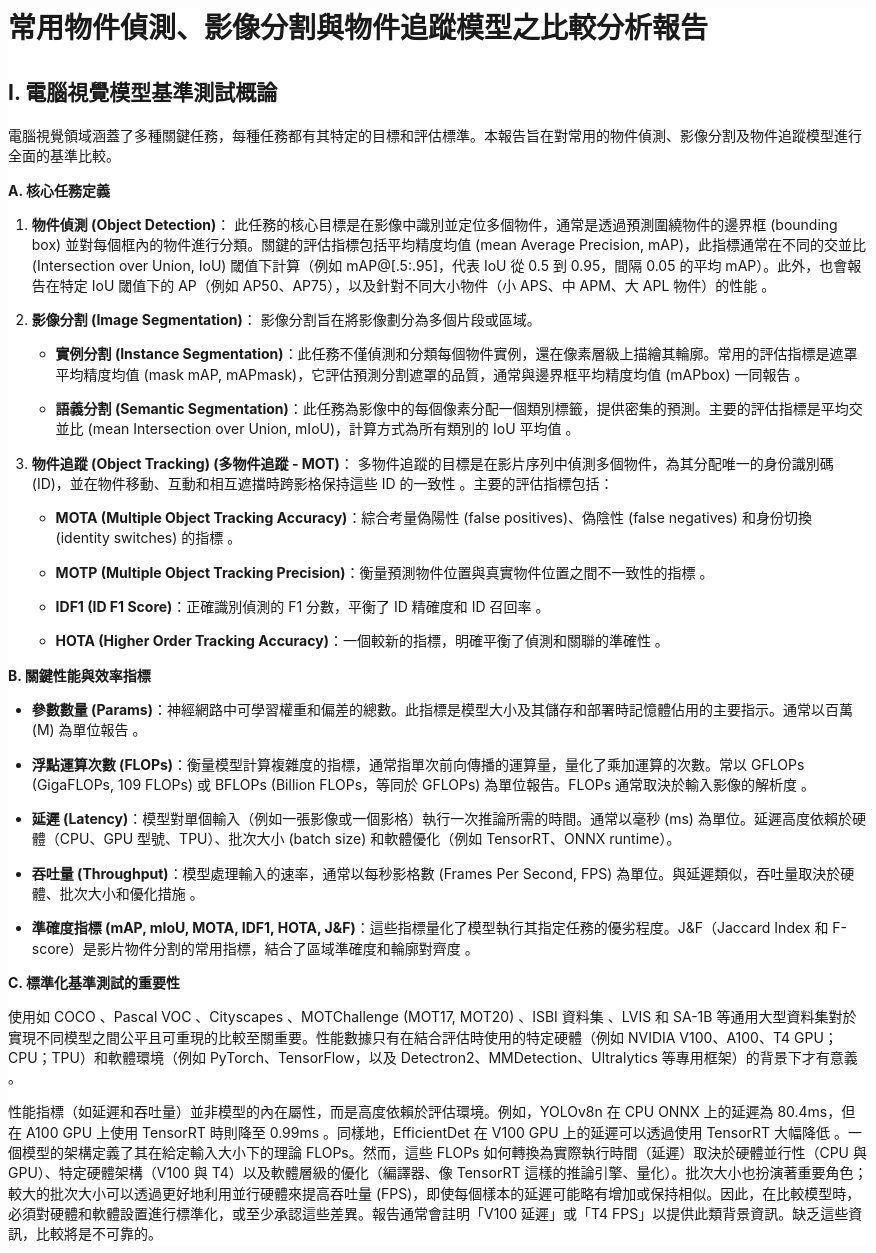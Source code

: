 


# 常用物件偵測、影像分割與物件追蹤模型之比較分析報告

## I. 電腦視覺模型基準測試概論

電腦視覺領域涵蓋了多種關鍵任務，每種任務都有其特定的目標和評估標準。本報告旨在對常用的物件偵測、影像分割及物件追蹤模型進行全面的基準比較。

**A. 核心任務定義**

1. **物件偵測 (Object Detection)**： 此任務的核心目標是在影像中識別並定位多個物件，通常是透過預測圍繞物件的邊界框 (bounding box) 並對每個框內的物件進行分類。關鍵的評估指標包括平均精度均值 (mean Average Precision, mAP)，此指標通常在不同的交並比 (Intersection over Union, IoU) 閾值下計算（例如 mAP@[.5:.95]，代表 IoU 從 0.5 到 0.95，間隔 0.05 的平均 mAP）。此外，也會報告在特定 IoU 閾值下的 AP（例如 AP50、AP75），以及針對不同大小物件（小 APS、中 APM、大 APL 物件）的性能 。  
    
2. **影像分割 (Image Segmentation)**： 影像分割旨在將影像劃分為多個片段或區域。
    
    - **實例分割 (Instance Segmentation)**：此任務不僅偵測和分類每個物件實例，還在像素層級上描繪其輪廓。常用的評估指標是遮罩平均精度均值 (mask mAP, mAPmask​)，它評估預測分割遮罩的品質，通常與邊界框平均精度均值 (mAPbox​) 一同報告 。  
        
    - **語義分割 (Semantic Segmentation)**：此任務為影像中的每個像素分配一個類別標籤，提供密集的預測。主要的評估指標是平均交並比 (mean Intersection over Union, mIoU)，計算方式為所有類別的 IoU 平均值 。  
        
3. **物件追蹤 (Object Tracking) (多物件追蹤 - MOT)**： 多物件追蹤的目標是在影片序列中偵測多個物件，為其分配唯一的身份識別碼 (ID)，並在物件移動、互動和相互遮擋時跨影格保持這些 ID 的一致性 。主要的評估指標包括：  
    
    - **MOTA (Multiple Object Tracking Accuracy)**：綜合考量偽陽性 (false positives)、偽陰性 (false negatives) 和身份切換 (identity switches) 的指標 。  
        
    - **MOTP (Multiple Object Tracking Precision)**：衡量預測物件位置與真實物件位置之間不一致性的指標 。  
        
    - **IDF1 (ID F1 Score)**：正確識別偵測的 F1 分數，平衡了 ID 精確度和 ID 召回率 。  
        
    - **HOTA (Higher Order Tracking Accuracy)**：一個較新的指標，明確平衡了偵測和關聯的準確性 。  
        

**B. 關鍵性能與效率指標**

- **參數數量 (Params)**：神經網路中可學習權重和偏差的總數。此指標是模型大小及其儲存和部署時記憶體佔用的主要指示。通常以百萬 (M) 為單位報告 。  
    
- **浮點運算次數 (FLOPs)**：衡量模型計算複雜度的指標，通常指單次前向傳播的運算量，量化了乘加運算的次數。常以 GFLOPs (GigaFLOPs, 109 FLOPs) 或 BFLOPs (Billion FLOPs，等同於 GFLOPs) 為單位報告。FLOPs 通常取決於輸入影像的解析度 。  
    
- **延遲 (Latency)**：模型對單個輸入（例如一張影像或一個影格）執行一次推論所需的時間。通常以毫秒 (ms) 為單位。延遲高度依賴於硬體（CPU、GPU 型號、TPU）、批次大小 (batch size) 和軟體優化（例如 TensorRT、ONNX runtime）。  
    
- **吞吐量 (Throughput)**：模型處理輸入的速率，通常以每秒影格數 (Frames Per Second, FPS) 為單位。與延遲類似，吞吐量取決於硬體、批次大小和優化措施 。  
    
- **準確度指標 (mAP, mIoU, MOTA, IDF1, HOTA, J&F)**：這些指標量化了模型執行其指定任務的優劣程度。J&F（Jaccard Index 和 F-score）是影片物件分割的常用指標，結合了區域準確度和輪廓對齊度 。  
    

**C. 標準化基準測試的重要性**

使用如 COCO 、Pascal VOC 、Cityscapes 、MOTChallenge (MOT17, MOT20) 、ISBI 資料集 、LVIS 和 SA-1B 等通用大型資料集對於實現不同模型之間公平且可重現的比較至關重要。性能數據只有在結合評估時使用的特定硬體（例如 NVIDIA V100、A100、T4 GPU；CPU；TPU）和軟體環境（例如 PyTorch、TensorFlow，以及 Detectron2、MMDetection、Ultralytics 等專用框架）的背景下才有意義 。  

性能指標（如延遲和吞吐量）並非模型的內在屬性，而是高度依賴於評估環境。例如，YOLOv8n 在 CPU ONNX 上的延遲為 80.4ms，但在 A100 GPU 上使用 TensorRT 時則降至 0.99ms 。同樣地，EfficientDet 在 V100 GPU 上的延遲可以透過使用 TensorRT 大幅降低 。一個模型的架構定義了其在給定輸入大小下的理論 FLOPs。然而，這些 FLOPs 如何轉換為實際執行時間（延遲）取決於硬體並行性（CPU 與 GPU）、特定硬體架構（V100 與 T4）以及軟體層級的優化（編譯器、像 TensorRT 這樣的推論引擎、量化）。批次大小也扮演著重要角色；較大的批次大小可以透過更好地利用並行硬體來提高吞吐量 (FPS)，即使每個樣本的延遲可能略有增加或保持相似。因此，在比較模型時，必須對硬體和軟體設置進行標準化，或至少承認這些差異。報告通常會註明「V100 延遲」或「T4 FPS」以提供此類背景資訊。缺乏這些資訊，比較將是不可靠的。  
